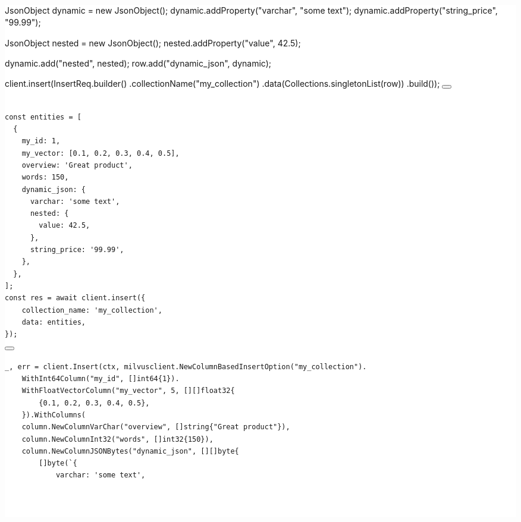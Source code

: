 <span class="hljs-type">JsonObject</span> <span class="hljs-variable">dynamic</span> <span class="hljs-operator">=</span> <span class="hljs-keyword">new</span> <span class="hljs-title class_">JsonObject</span>();
dynamic.addProperty(<span class="hljs-string">&quot;varchar&quot;</span>, <span class="hljs-string">&quot;some text&quot;</span>);
dynamic.addProperty(<span class="hljs-string">&quot;string_price&quot;</span>, <span class="hljs-string">&quot;99.99&quot;</span>);

<span class="hljs-type">JsonObject</span> <span class="hljs-variable">nested</span> <span class="hljs-operator">=</span> <span class="hljs-keyword">new</span> <span class="hljs-title class_">JsonObject</span>();
nested.addProperty(<span class="hljs-string">&quot;value&quot;</span>, <span class="hljs-number">42.5</span>);

dynamic.add(<span class="hljs-string">&quot;nested&quot;</span>, nested);
row.add(<span class="hljs-string">&quot;dynamic_json&quot;</span>, dynamic);

client.insert(InsertReq.builder()
        .collectionName(<span class="hljs-string">&quot;my_collection&quot;</span>)
        .data(Collections.singletonList(row))
        .build());
<button class="copy-code-btn"></button></code></pre>
<pre><code translate="no" class="language-javascript">
<span class="hljs-keyword">const</span> entities = [
  {
    <span class="hljs-attr">my_id</span>: <span class="hljs-number">1</span>,
    <span class="hljs-attr">my_vector</span>: [<span class="hljs-number">0.1</span>, <span class="hljs-number">0.2</span>, <span class="hljs-number">0.3</span>, <span class="hljs-number">0.4</span>, <span class="hljs-number">0.5</span>],
    <span class="hljs-attr">overview</span>: <span class="hljs-string">&#x27;Great product&#x27;</span>,
    <span class="hljs-attr">words</span>: <span class="hljs-number">150</span>,
    <span class="hljs-attr">dynamic_json</span>: {
      <span class="hljs-attr">varchar</span>: <span class="hljs-string">&#x27;some text&#x27;</span>,
      <span class="hljs-attr">nested</span>: {
        <span class="hljs-attr">value</span>: <span class="hljs-number">42.5</span>,
      },
      <span class="hljs-attr">string_price</span>: <span class="hljs-string">&#x27;99.99&#x27;</span>,
    },
  },
];
<span class="hljs-keyword">const</span> res = <span class="hljs-keyword">await</span> client.<span class="hljs-title function_">insert</span>({
    <span class="hljs-attr">collection_name</span>: <span class="hljs-string">&#x27;my_collection&#x27;</span>,
    <span class="hljs-attr">data</span>: entities,
});
<button class="copy-code-btn"></button></code></pre>
<pre><code translate="no" class="language-go">_, err = client.Insert(ctx, milvusclient.NewColumnBasedInsertOption(<span class="hljs-string">&quot;my_collection&quot;</span>).
    WithInt64Column(<span class="hljs-string">&quot;my_id&quot;</span>, []<span class="hljs-type">int64</span>{<span class="hljs-number">1</span>}).
    WithFloatVectorColumn(<span class="hljs-string">&quot;my_vector&quot;</span>, <span class="hljs-number">5</span>, [][]<span class="hljs-type">float32</span>{
        {<span class="hljs-number">0.1</span>, <span class="hljs-number">0.2</span>, <span class="hljs-number">0.3</span>, <span class="hljs-number">0.4</span>, <span class="hljs-number">0.5</span>},
    }).WithColumns(
    column.NewColumnVarChar(<span class="hljs-string">&quot;overview&quot;</span>, []<span class="hljs-type">string</span>{<span class="hljs-string">&quot;Great product&quot;</span>}),
    column.NewColumnInt32(<span class="hljs-string">&quot;words&quot;</span>, []<span class="hljs-type">int32</span>{<span class="hljs-number">150</span>}),
    column.NewColumnJSONBytes(<span class="hljs-string">&quot;dynamic_json&quot;</span>, [][]<span class="hljs-type">byte</span>{
        []<span class="hljs-type">byte</span>(<span class="hljs-string">`{
            varchar: &#x27;some text&#x27;,
